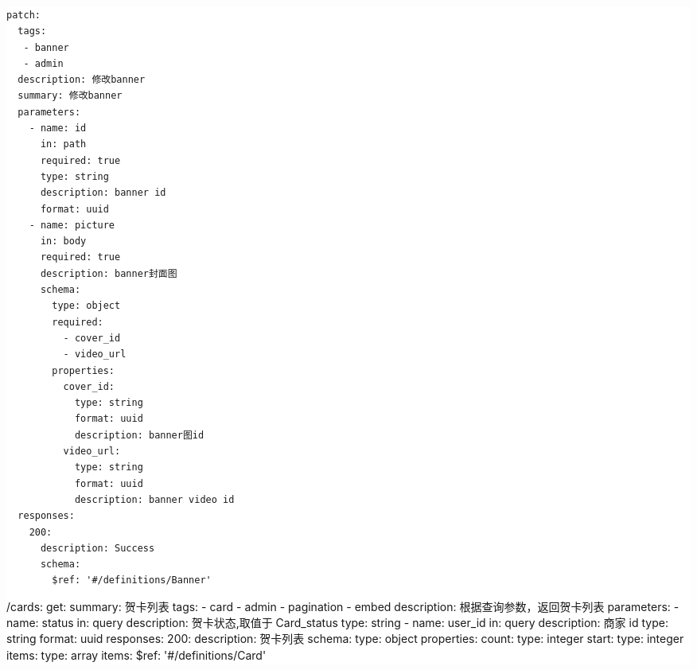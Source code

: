     patch:
      tags:
       - banner
       - admin
      description: 修改banner
      summary: 修改banner
      parameters:
        - name: id
          in: path
          required: true
          type: string
          description: banner id
          format: uuid
        - name: picture
          in: body
          required: true
          description: banner封面图
          schema:
            type: object
            required:
              - cover_id
              - video_url
            properties:
              cover_id:
                type: string
                format: uuid
                description: banner图id
              video_url:
                type: string
                format: uuid
                description: banner video id
      responses:
        200:
          description: Success
          schema:
            $ref: '#/definitions/Banner'

/cards:
get:
summary: 贺卡列表
tags: - card - admin - pagination - embed
description: 根据查询参数，返回贺卡列表
parameters: - name: status
in: query
description: 贺卡状态,取值于 Card_status
type: string - name: user_id
in: query
description: 商家 id
type: string
format: uuid
responses:
200:
description: 贺卡列表
schema:
type: object
properties:
count:
type: integer
start:
type: integer
items:
type: array
items:
$ref: '#/definitions/Card'
